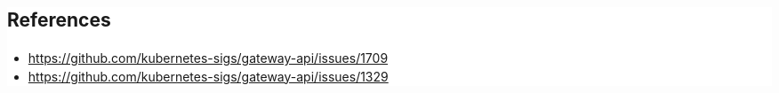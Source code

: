 [sig-arch-feedback]:https://groups.google.com/g/kubernetes-sig-architecture/c/YjrVZ4NJQiA/m/7Qg7ScddBwAJ

## References

- https://github.com/kubernetes-sigs/gateway-api/issues/1709
- https://github.com/kubernetes-sigs/gateway-api/issues/1329

